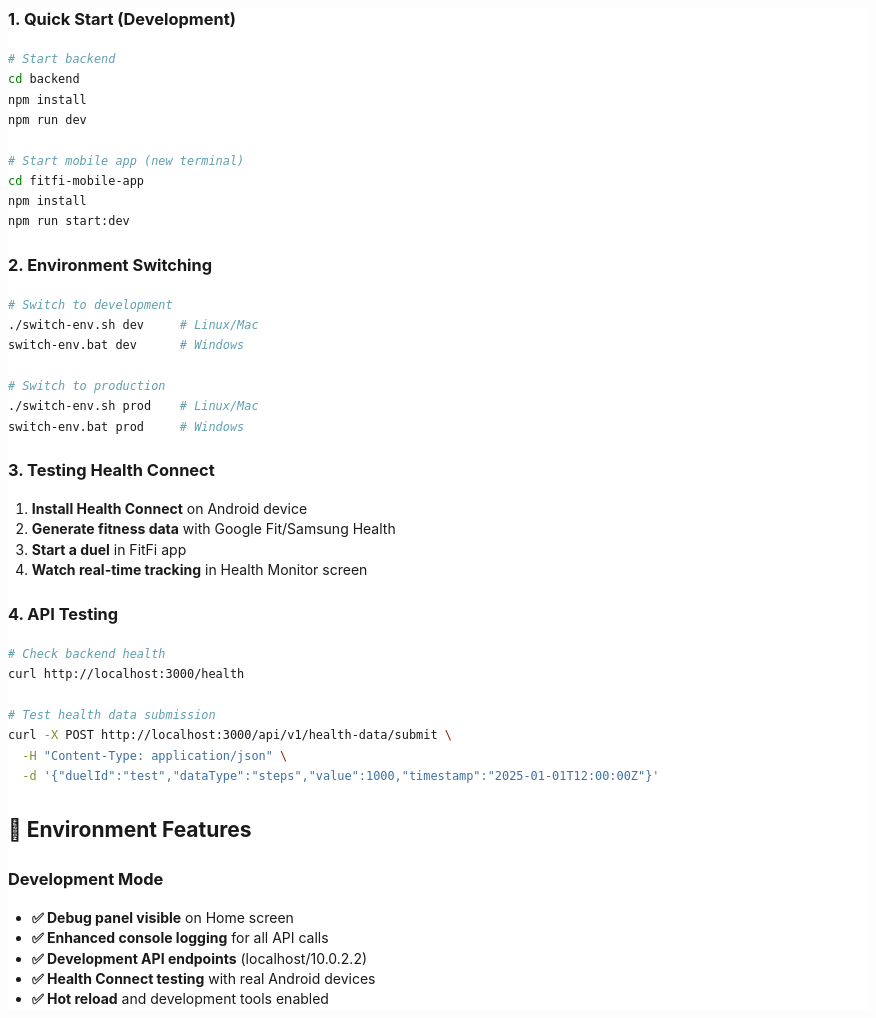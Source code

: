 ### 1. Quick Start (Development)

```bash
# Start backend
cd backend
npm install
npm run dev

# Start mobile app (new terminal)
cd fitfi-mobile-app
npm install
npm run start:dev
```

### 2. Environment Switching

```bash
# Switch to development
./switch-env.sh dev     # Linux/Mac
switch-env.bat dev      # Windows

# Switch to production
./switch-env.sh prod    # Linux/Mac
switch-env.bat prod     # Windows
```

### 3. Testing Health Connect

1. **Install Health Connect** on Android device
2. **Generate fitness data** with Google Fit/Samsung Health
3. **Start a duel** in FitFi app
4. **Watch real-time tracking** in Health Monitor screen

### 4. API Testing

```bash
# Check backend health
curl http://localhost:3000/health

# Test health data submission
curl -X POST http://localhost:3000/api/v1/health-data/submit \
  -H "Content-Type: application/json" \
  -d '{"duelId":"test","dataType":"steps","value":1000,"timestamp":"2025-01-01T12:00:00Z"}'
```

## 🎯 Environment Features

### Development Mode

- **✅ Debug panel visible** on Home screen
- **✅ Enhanced console logging** for all API calls
- **✅ Development API endpoints** (localhost/10.0.2.2)
- **✅ Health Connect testing** with real Android devices
- **✅ Hot reload** and development tools enabled
